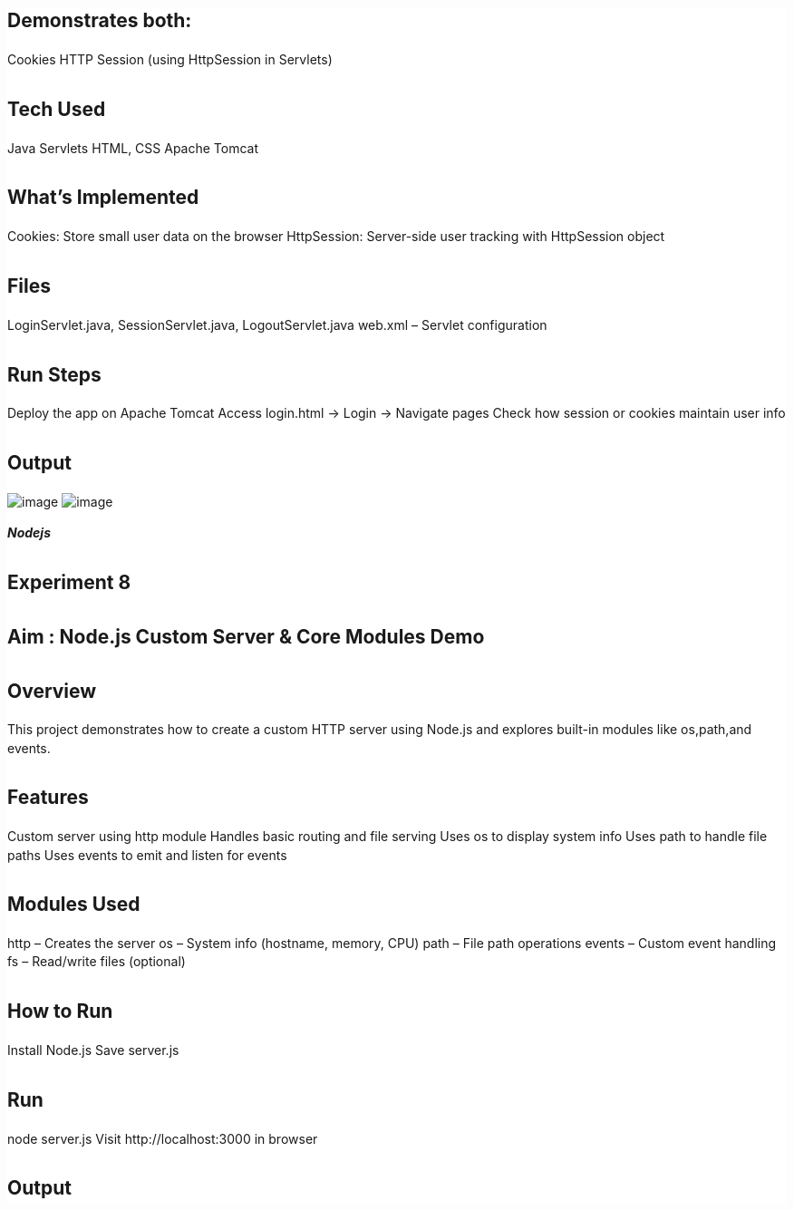 ## Demonstrates both:
Cookies
HTTP Session (using HttpSession in Servlets)
## Tech Used
Java Servlets
HTML, CSS
Apache Tomcat
## What’s Implemented
Cookies: Store small user data on the browser HttpSession: Server-side user tracking with HttpSession object
## Files
LoginServlet.java, SessionServlet.java, LogoutServlet.java
web.xml – Servlet configuration
## Run Steps
Deploy the app on Apache Tomcat
Access login.html → Login → Navigate pages
Check how session or cookies maintain user info
## Output
![image](https://github.com/user-attachments/assets/2ce54f61-11fe-47bd-b5e5-0dae3aa9bf4b)
![image](https://github.com/user-attachments/assets/5f6b9df4-0a37-461e-bbc5-4bfbd583345c)

***Nodejs***

## Experiment 8
## Aim : Node.js Custom Server & Core Modules Demo
## Overview
This project demonstrates how to create a custom HTTP server using Node.js and explores built-in modules like os,path,and events.
## Features
Custom server using http module
Handles basic routing and file serving
Uses os to display system info
Uses path to handle file paths
Uses events to emit and listen for events
## Modules Used
http – Creates the server
os – System info (hostname, memory, CPU)
path – File path operations
events – Custom event handling
fs – Read/write files (optional)
## How to Run
Install Node.js
Save server.js
## Run
node server.js 
Visit http://localhost:3000 in browser
## Output